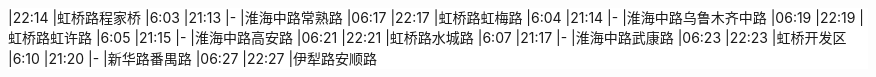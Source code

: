 |22:14
|虹桥路程家桥
|6:03
|21:13
|-
|淮海中路常熟路
|06:17
|22:17
|虹桥路虹梅路
|6:04
|21:14
|-
|淮海中路乌鲁木齐中路
|06:19
|22:19
|虹桥路虹许路
|6:05
|21:15
|-
|淮海中路高安路
|06:21
|22:21
|虹桥路水城路
|6:07
|21:17
|-
|淮海中路武康路
|06:23
|22:23
|虹桥开发区
|6:10
|21:20
|-
|新华路番禺路
|06:27
|22:27
|伊犁路安顺路